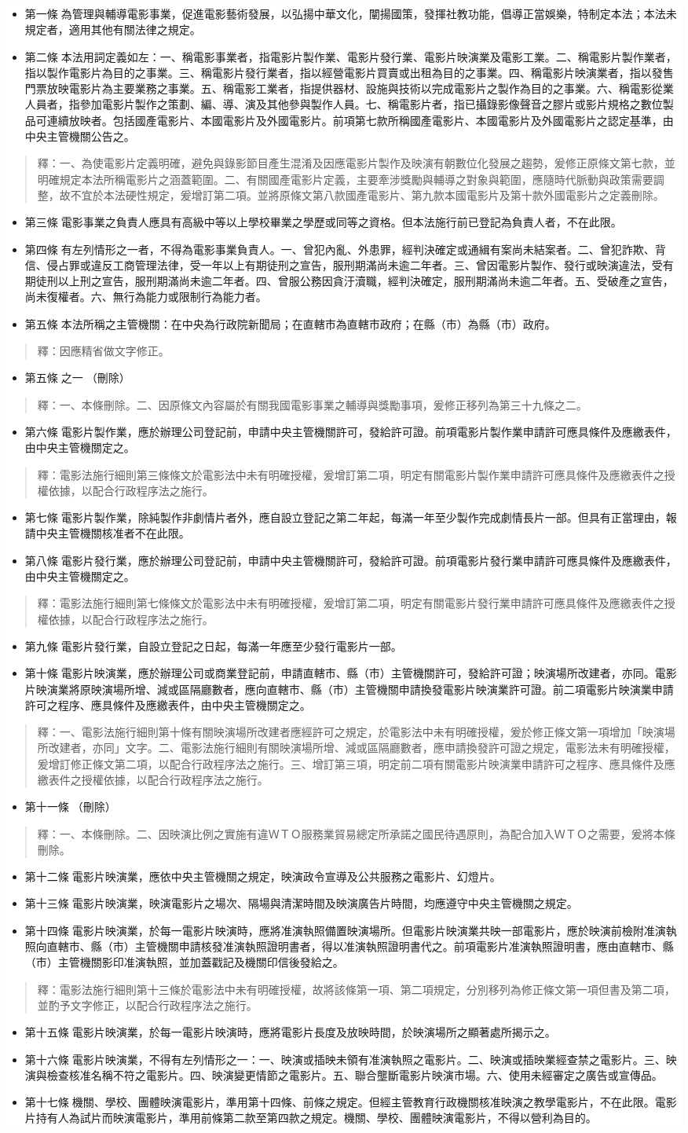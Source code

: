 * 第一條 為管理與輔導電影事業，促進電影藝術發展，以弘揚中華文化，闡揚國策，發揮社教功能，倡導正當娛樂，特制定本法；本法未規定者，適用其他有關法律之規定。

* 第二條 本法用詞定義如左：一、稱電影事業者，指電影片製作業、電影片發行業、電影片映演業及電影工業。二、稱電影片製作業者，指以製作電影片為目的之事業。三、稱電影片發行業者，指以經營電影片買賣或出租為目的之事業。四、稱電影片映演業者，指以發售門票放映電影片為主要業務之事業。五、稱電影工業者，指提供器材、設施與技術以完成電影片之製作為目的之事業。六、稱電影從業人員者，指參加電影片製作之策劃、編、導、演及其他參與製作人員。七、稱電影片者，指已攝錄影像聲音之膠片或影片規格之數位製品可連續放映者。包括國產電影片、本國電影片及外國電影片。前項第七款所稱國產電影片、本國電影片及外國電影片之認定基準，由中央主管機關公告之。

> 釋：一、為使電影片定義明確，避免與錄影節目產生混淆及因應電影片製作及映演有朝數位化發展之趨勢，爰修正原條文第七款，並明確規定本法所稱電影片之涵蓋範圍。二、有關國產電影片定義，主要牽涉獎勵與輔導之對象與範圍，應隨時代脈動與政策需要調整，故不宜於本法硬性規定，爰增訂第二項。並將原條文第八款國產電影片、第九款本國電影片及第十款外國電影片之定義刪除。

* 第三條 電影事業之負責人應具有高級中等以上學校畢業之學歷或同等之資格。但本法施行前已登記為負責人者，不在此限。

* 第四條 有左列情形之一者，不得為電影事業負責人。一、曾犯內亂、外患罪，經判決確定或通緝有案尚未結案者。二、曾犯詐欺、背信、侵占罪或違反工商管理法律，受一年以上有期徒刑之宣告，服刑期滿尚未逾二年者。三、曾因電影片製作、發行或映演違法，受有期徒刑以上刑之宣告，服刑期滿尚未逾二年者。四、曾服公務因貪汙瀆職，經判決確定，服刑期滿尚未逾二年者。五、受破產之宣告，尚未復權者。六、無行為能力或限制行為能力者。

* 第五條 本法所稱之主管機關：在中央為行政院新聞局；在直轄市為直轄市政府；在縣（市）為縣（市）政府。

> 釋：因應精省做文字修正。

* 第五條 之一 （刪除）

> 釋：一、本條刪除。二、因原條文內容屬於有關我國電影事業之輔導與獎勵事項，爰修正移列為第三十九條之二。

* 第六條 電影片製作業，應於辦理公司登記前，申請中央主管機關許可，發給許可證。前項電影片製作業申請許可應具條件及應繳表件，由中央主管機關定之。

> 釋：電影法施行細則第三條條文於電影法中未有明確授權，爰增訂第二項，明定有關電影片製作業申請許可應具條件及應繳表件之授權依據，以配合行政程序法之施行。

* 第七條 電影片製作業，除純製作非劇情片者外，應自設立登記之第二年起，每滿一年至少製作完成劇情長片一部。但具有正當理由，報請中央主管機關核准者不在此限。

* 第八條 電影片發行業，應於辦理公司登記前，申請中央主管機關許可，發給許可證。前項電影片發行業申請許可應具條件及應繳表件，由中央主管機關定之。

> 釋：電影法施行細則第七條條文於電影法中未有明確授權，爰增訂第二項，明定有關電影片發行業申請許可應具條件及應繳表件之授權依據，以配合行政程序法之施行。

* 第九條 電影片發行業，自設立登記之日起，每滿一年應至少發行電影片一部。

* 第十條 電影片映演業，應於辦理公司或商業登記前，申請直轄市、縣（市）主管機關許可，發給許可證；映演場所改建者，亦同。電影片映演業將原映演場所增、減或區隔廳數者，應向直轄市、縣（市）主管機關申請換發電影片映演業許可證。前二項電影片映演業申請許可之程序、應具條件及應繳表件，由中央主管機關定之。

> 釋：一、電影法施行細則第十條有關映演場所改建者應經許可之規定，於電影法中未有明確授權，爰於修正條文第一項增加「映演場所改建者，亦同」文字。二、電影法施行細則有關映演場所增、減或區隔廳數者，應申請換發許可證之規定，電影法未有明確授權，爰增訂修正條文第二項，以配合行政程序法之施行。三、增訂第三項，明定前二項有關電影片映演業申請許可之程序、應具條件及應繳表件之授權依據，以配合行政程序法之施行。

* 第十一條 （刪除）

> 釋：一、本條刪除。二、因映演比例之實施有違ＷＴＯ服務業貿易總定所承諾之國民待遇原則，為配合加入ＷＴＯ之需要，爰將本條刪除。

* 第十二條 電影片映演業，應依中央主管機關之規定，映演政令宣導及公共服務之電影片、幻燈片。

* 第十三條 電影片映演業，映演電影片之場次、隔場與清潔時間及映演廣告片時間，均應遵守中央主管機關之規定。

* 第十四條 電影片映演業，於每一電影片映演時，應將准演執照備置映演場所。但電影片映演業共映一部電影片，應於映演前檢附准演執照向直轄市、縣（市）主管機關申請核發准演執照證明書者，得以准演執照證明書代之。前項電影片准演執照證明書，應由直轄市、縣（市）主管機關影印准演執照，並加蓋戳記及機關印信後發給之。

> 釋：電影法施行細則第十三條於電影法中未有明確授權，故將該條第一項、第二項規定，分別移列為修正條文第一項但書及第二項，並酌予文字修正，以配合行政程序法之施行。

* 第十五條 電影片映演業，於每一電影片映演時，應將電影片長度及放映時間，於映演場所之顯著處所揭示之。

* 第十六條 電影片映演業，不得有左列情形之一：一、映演或插映未領有准演執照之電影片。二、映演或插映業經查禁之電影片。三、映演與檢查核准名稱不符之電影片。四、映演變更情節之電影片。五、聯合壟斷電影片映演市場。六、使用未經審定之廣告或宣傳品。

* 第十七條 機關、學校、團體映演電影片，準用第十四條、前條之規定。但經主管教育行政機關核准映演之教學電影片，不在此限。電影片持有人為試片而映演電影片，準用前條第二款至第四款之規定。機關、學校、團體映演電影片，不得以營利為目的。
